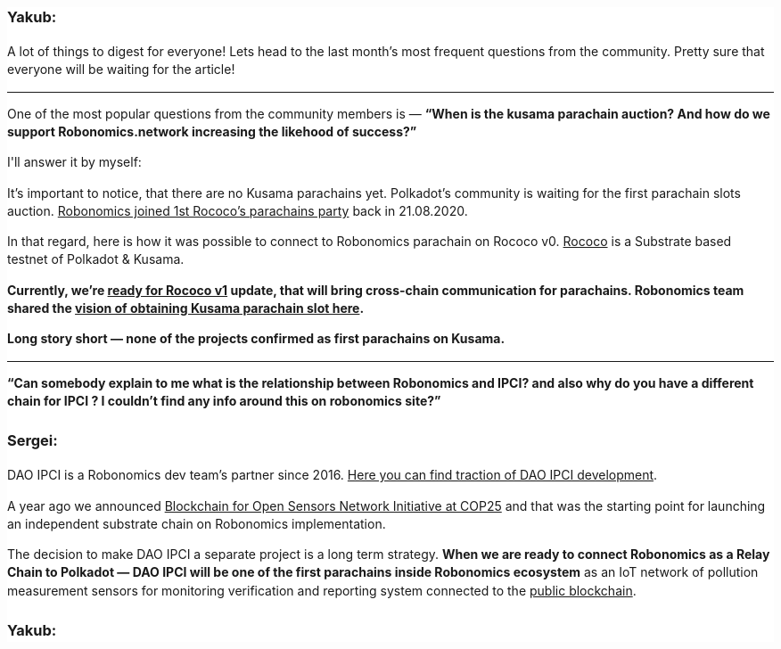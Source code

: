 ### Yakub:

A lot of things to digest for everyone! Lets head to the last month’s most frequent questions from the community.
Pretty sure that everyone will be waiting for the article!

---

One of the most popular questions from the community members is — **“When is the kusama parachain auction? And how do we support Robonomics.network increasing the likehood of success?”**

I'll answer it by myself:

It’s important to notice, that there are no Kusama parachains yet. Polkadot’s community is waiting for the first parachain slots auction. [Robonomics joined 1st Rococo’s parachains party](https://twitter.com/AIRA_Robonomics/status/1296834125073125379) back in 21.08.2020.

In that regard, here is how it was possible to connect to Robonomics parachain on Rococo v0.
[Rococo](https://polkadot.network/introducing-rococo-polkadots-parachain-testnet/) is a Substrate based testnet of Polkadot & Kusama.

**Currently, we’re [ready for Rococo v1](https://twitter.com/EnsRationis/status/1334407718384365568) update, that will bring cross-chain communication for parachains. Robonomics team shared the [vision of obtaining Kusama parachain slot here](https://blog.aira.life/robonomics-parachain-bond-offering-b0a6daf50c22).**

**Long story short — none of the projects confirmed as first parachains on Kusama.**

---

**“Сan somebody explain to me what is the relationship between Robonomics and IPCI? and also why do you have a different chain for IPCI ? I couldn’t find any info around this on robonomics site?”**

</Card>

<Card :image="'/avatars/Sergei-Lonshakov.jpg'" :back="'transparent'">

### Sergei:

DAO IPCI is a Robonomics dev team’s partner since 2016. [Here you can find traction of DAO IPCI development](https://ipci.io/2020-strategy-announcement-project-overview/).

A year ago we announced [Blockchain for Open Sensors Network Initiative at COP25](https://evercity.medium.com/blockchain-for-open-sensors-network-initiative-announced-at-at-cop25-3ca15c5a0d32) and that was the starting point for launching an independent substrate chain on Robonomics implementation.

The decision to make DAO IPCI a separate project is a long term strategy. **When we are ready to connect Robonomics as a Relay Chain to Polkadot — DAO IPCI will be one of the first parachains inside Robonomics ecosystem** as an IoT network of pollution measurement sensors for monitoring verification and reporting system connected to the [public blockchain](https://twitter.com/EnsRationis/status/1337302002401947648).

</Card>

<Card :image="'/avatars/Yakub-Sheikh.jpg'" :back="'transparent'">

### Yakub:
